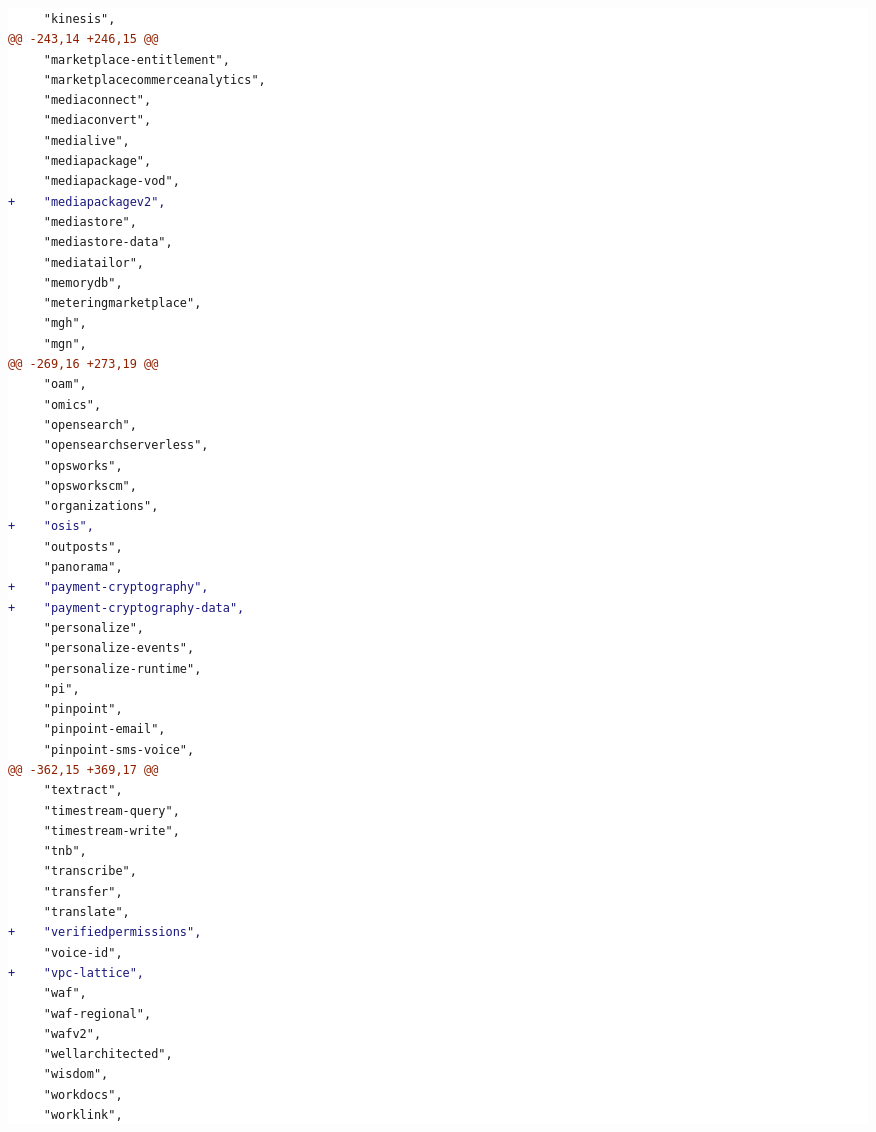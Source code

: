 ```diff
     "kinesis",
@@ -243,14 +246,15 @@
     "marketplace-entitlement",
     "marketplacecommerceanalytics",
     "mediaconnect",
     "mediaconvert",
     "medialive",
     "mediapackage",
     "mediapackage-vod",
+    "mediapackagev2",
     "mediastore",
     "mediastore-data",
     "mediatailor",
     "memorydb",
     "meteringmarketplace",
     "mgh",
     "mgn",
@@ -269,16 +273,19 @@
     "oam",
     "omics",
     "opensearch",
     "opensearchserverless",
     "opsworks",
     "opsworkscm",
     "organizations",
+    "osis",
     "outposts",
     "panorama",
+    "payment-cryptography",
+    "payment-cryptography-data",
     "personalize",
     "personalize-events",
     "personalize-runtime",
     "pi",
     "pinpoint",
     "pinpoint-email",
     "pinpoint-sms-voice",
@@ -362,15 +369,17 @@
     "textract",
     "timestream-query",
     "timestream-write",
     "tnb",
     "transcribe",
     "transfer",
     "translate",
+    "verifiedpermissions",
     "voice-id",
+    "vpc-lattice",
     "waf",
     "waf-regional",
     "wafv2",
     "wellarchitected",
     "wisdom",
     "workdocs",
     "worklink",
```
